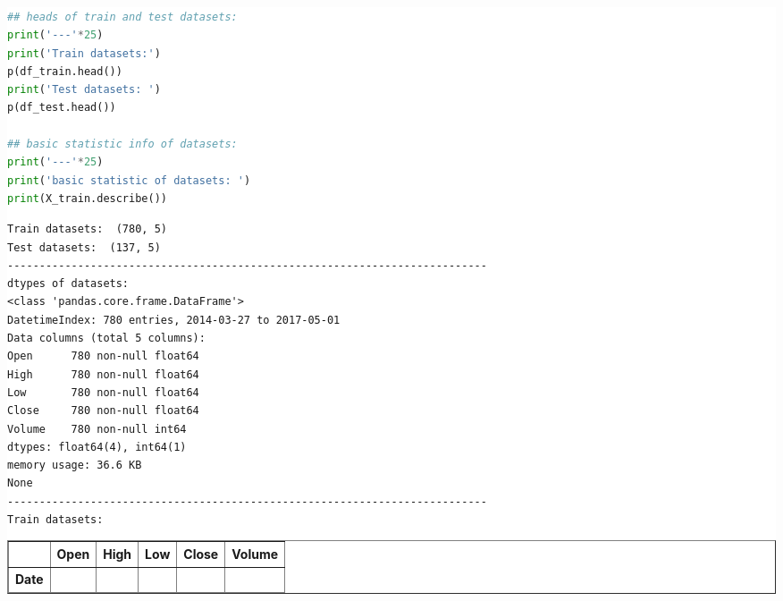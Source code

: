 ```python
## heads of train and test datasets:
print('---'*25)
print('Train datasets:')
p(df_train.head())
print('Test datasets: ')
p(df_test.head())

## basic statistic info of datasets:
print('---'*25)
print('basic statistic of datasets: ')
print(X_train.describe())
```

    Train datasets:  (780, 5)
    Test datasets:  (137, 5)
    ---------------------------------------------------------------------------
    dtypes of datasets: 
    <class 'pandas.core.frame.DataFrame'>
    DatetimeIndex: 780 entries, 2014-03-27 to 2017-05-01
    Data columns (total 5 columns):
    Open      780 non-null float64
    High      780 non-null float64
    Low       780 non-null float64
    Close     780 non-null float64
    Volume    780 non-null int64
    dtypes: float64(4), int64(1)
    memory usage: 36.6 KB
    None
    ---------------------------------------------------------------------------
    Train datasets:



<div>
<style scoped>
    .dataframe tbody tr th:only-of-type {
        vertical-align: middle;
    }

    .dataframe tbody tr th {
        vertical-align: top;
    }

    .dataframe thead th {
        text-align: right;
    }
</style>
<table border="1" class="dataframe">
  <thead>
    <tr style="text-align: right;">
      <th></th>
      <th>Open</th>
      <th>High</th>
      <th>Low</th>
      <th>Close</th>
      <th>Volume</th>
    </tr>
    <tr>
      <th>Date</th>
      <th></th>
      <th></th>
      <th></th>
      <th></th>
      <th></th>
    </tr>